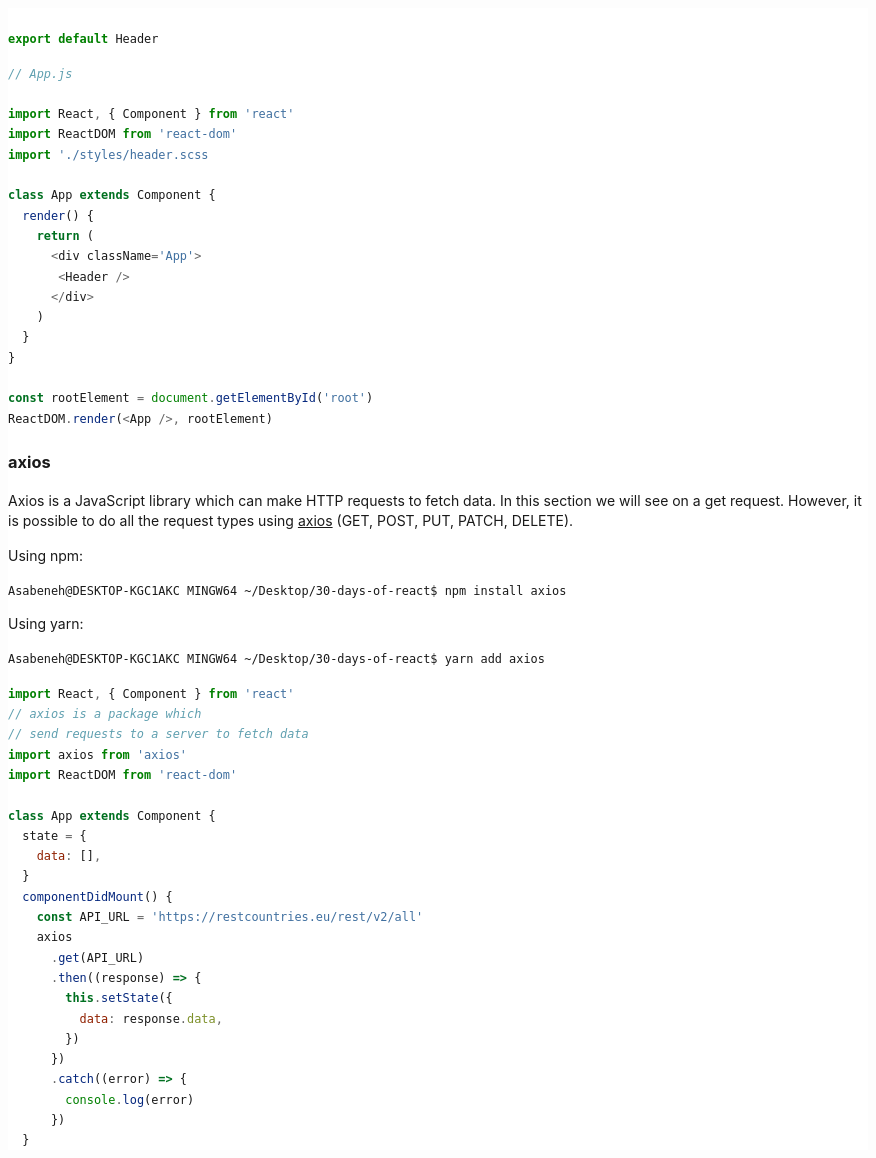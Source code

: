 ```js

export default Header
```

```js
// App.js

import React, { Component } from 'react'
import ReactDOM from 'react-dom'
import './styles/header.scss

class App extends Component {
  render() {
    return (
      <div className='App'>
       <Header />
      </div>
    )
  }
}

const rootElement = document.getElementById('root')
ReactDOM.render(<App />, rootElement)
```

### axios

Axios is a JavaScript library which can make HTTP requests to fetch data. In this section we will see on a get request. However, it is possible to do all the request types using [axios](https://github.com/axios/axios) (GET, POST, PUT, PATCH, DELETE).

Using npm:

```sh
Asabeneh@DESKTOP-KGC1AKC MINGW64 ~/Desktop/30-days-of-react$ npm install axios
```

Using yarn:

```sh
Asabeneh@DESKTOP-KGC1AKC MINGW64 ~/Desktop/30-days-of-react$ yarn add axios
```

```js
import React, { Component } from 'react'
// axios is a package which
// send requests to a server to fetch data
import axios from 'axios'
import ReactDOM from 'react-dom'

class App extends Component {
  state = {
    data: [],
  }
  componentDidMount() {
    const API_URL = 'https://restcountries.eu/rest/v2/all'
    axios
      .get(API_URL)
      .then((response) => {
        this.setState({
          data: response.data,
        })
      })
      .catch((error) => {
        console.log(error)
      })
  }
```